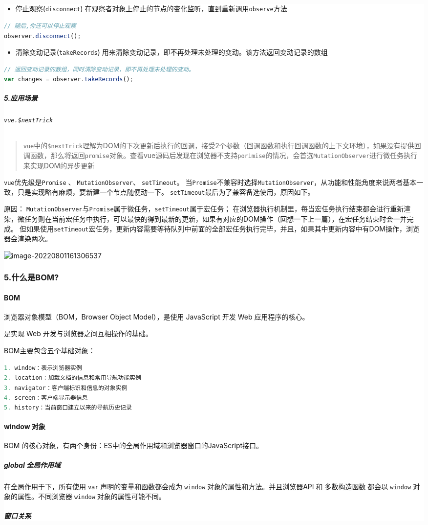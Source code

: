 - 停止观察(`disconnect`) 在观察者对象上停止的节点的变化监听，直到重新调用`observe`方法

```js
// 随后,你还可以停止观察
observer.disconnect();
```

- 清除变动记录(`takeRecords`) 用来清除变动记录，即不再处理未处理的变动。该方法返回变动记录的数组

```js
// 返回变动记录的数组，同时清除变动记录，即不再处理未处理的变动。
var changes = observer.takeRecords();
```

##### 5.应用场景

###### `vue.$nextTrick`

> `vue`中的`$nextTrick`理解为DOM的下次更新后执行的回调，接受2个参数（回调函数和执行回调函数的上下文环境），如果没有提供回调函数，那么将返回`promise`对象。查看vue源码后发现在浏览器不支持`porimise`的情况，会首选`MutationObserver`进行微任务执行来实现DOM的异步更新

`vue`优先级是`Promise` 、 `MutationObserver`、 `setTimeout`。 当`Promise`不兼容时选择`MutationObserver`，从功能和性能角度来说两者基本一致，只是实现略有麻烦，要新建一个节点随便动一下。 `setTimeout`最后为了兼容备选使用，原因如下。

原因： `MutationObserver`与`Promise`属于微任务，`setTimeout`属于宏任务； 在浏览器执行机制里，每当宏任务执行结束都会进行重新渲染，微任务则在当前宏任务中执行，可以最快的得到最新的更新，如果有对应的DOM操作（回想一下上一篇），在宏任务结束时会一并完成。 但如果使用`setTimeout`宏任务，更新内容需要等待队列中前面的全部宏任务执行完毕，并且，如果其中更新内容中有DOM操作，浏览器会渲染两次。

![image-20220801161306537](https://s2.loli.net/2022/08/01/Dhj4R9i7fdH1lVz.png)

### 5.什么是BOM?

#### BOM

浏览器对象模型（BOM，Browser Object Model），是使用 JavaScript 开发 Web 应用程序的核心。

是实现 Web 开发与浏览器之间互相操作的基础。

BOM主要包含五个基础对象：

```js
1. window：表示浏览器实例
2. location：加载文档的信息和常用导航功能实例
3. navigator：客户端标识和信息的对象实例
4. screen：客户端显示器信息
5. history：当前窗口建立以来的导航历史记录
```

#### window 对象

BOM 的核心对象，有两个身份：ES中的全局作用域和浏览器窗口的JavaScript接口。

##### global 全局作用域

在全局作用于下，所有使用 `var` 声明的变量和函数都会成为 `window` 对象的属性和方法。并且浏览器API 和 多数构造函数 都会以 `window` 对象的属性。不同浏览器 `window` 对象的属性可能不同。

##### 窗口关系
